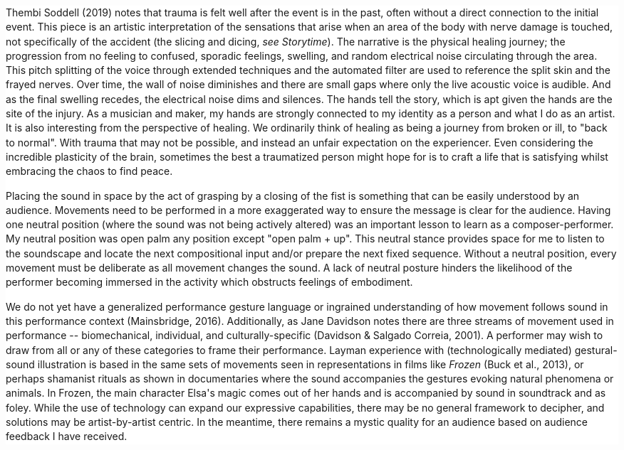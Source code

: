 Thembi Soddell (2019) notes that trauma is felt well after the event is
in the past, often without a direct connection to the initial event.
This piece is an artistic interpretation of the sensations that arise
when an area of the body with nerve damage is touched, not specifically
of the accident (the slicing and dicing, *see Storytime*). The narrative
is the physical healing journey; the progression from no feeling to
confused, sporadic feelings, swelling, and random electrical noise
circulating through the area. This pitch splitting of the voice through
extended techniques and the automated filter are used to reference the
split skin and the frayed nerves. Over time, the wall of noise
diminishes and there are small gaps where only the live acoustic voice
is audible. And as the final swelling recedes, the electrical noise dims
and silences. The hands tell the story, which is apt given the hands are
the site of the injury. As a musician and maker, my hands are strongly
connected to my identity as a person and what I do as an artist. It is
also interesting from the perspective of healing. We ordinarily think of
healing as being a journey from broken or ill, to "back to normal". With
trauma that may not be possible, and instead an unfair expectation on
the experiencer. Even considering the incredible plasticity of the
brain, sometimes the best a traumatized person might hope for is to
craft a life that is satisfying whilst embracing the chaos to find
peace.

Placing the sound in space by the act of grasping by a closing of the
fist is something that can be easily understood by an audience.
Movements need to be performed in a more exaggerated way to ensure the
message is clear for the audience. Having one neutral position (where
the sound was not being actively altered) was an important lesson to
learn as a composer-performer. My neutral position was open palm any
position except "open palm + up". This neutral stance provides space for
me to listen to the soundscape and locate the next compositional input
and/or prepare the next fixed sequence. Without a neutral position,
every movement must be deliberate as all movement changes the sound. A
lack of neutral posture hinders the likelihood of the performer becoming
immersed in the activity which obstructs feelings of embodiment.

We do not yet have a generalized performance gesture language or
ingrained understanding of how movement follows sound in this
performance context (Mainsbridge, 2016). Additionally, as Jane Davidson
notes there are three streams of movement used in performance --
biomechanical, individual, and culturally-specific (Davidson & Salgado
Correia, 2001). A performer may wish to draw from all or any of these
categories to frame their performance. Layman experience with
(technologically mediated) gestural-sound illustration is based in the
same sets of movements seen in representations in films like *Frozen*
(Buck et al., 2013), or perhaps shamanist rituals as shown in
documentaries where the sound accompanies the gestures evoking natural
phenomena or animals. In Frozen, the main character Elsa's magic comes
out of her hands and is accompanied by sound in soundtrack and as foley.
While the use of technology can expand our expressive capabilities,
there may be no general framework to decipher, and solutions may be
artist-by-artist centric. In the meantime, there remains a mystic
quality for an audience based on audience feedback I have received.
